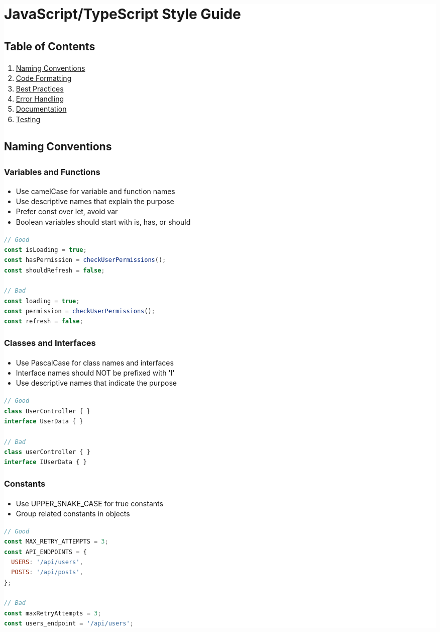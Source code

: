 # JavaScript/TypeScript Style Guide

## Table of Contents
1. [Naming Conventions](#naming-conventions)
2. [Code Formatting](#code-formatting)
3. [Best Practices](#best-practices)
4. [Error Handling](#error-handling)
5. [Documentation](#documentation)
6. [Testing](#testing)

## Naming Conventions

### Variables and Functions
- Use camelCase for variable and function names
- Use descriptive names that explain the purpose
- Prefer const over let, avoid var
- Boolean variables should start with is, has, or should

```javascript
// Good
const isLoading = true;
const hasPermission = checkUserPermissions();
const shouldRefresh = false;

// Bad
const loading = true;
const permission = checkUserPermissions();
const refresh = false;
```

### Classes and Interfaces
- Use PascalCase for class names and interfaces
- Interface names should NOT be prefixed with 'I'
- Use descriptive names that indicate the purpose

```typescript
// Good
class UserController { }
interface UserData { }

// Bad
class userController { }
interface IUserData { }
```

### Constants
- Use UPPER_SNAKE_CASE for true constants
- Group related constants in objects

```javascript
// Good
const MAX_RETRY_ATTEMPTS = 3;
const API_ENDPOINTS = {
  USERS: '/api/users',
  POSTS: '/api/posts',
};

// Bad
const maxRetryAttempts = 3;
const users_endpoint = '/api/users';
```
